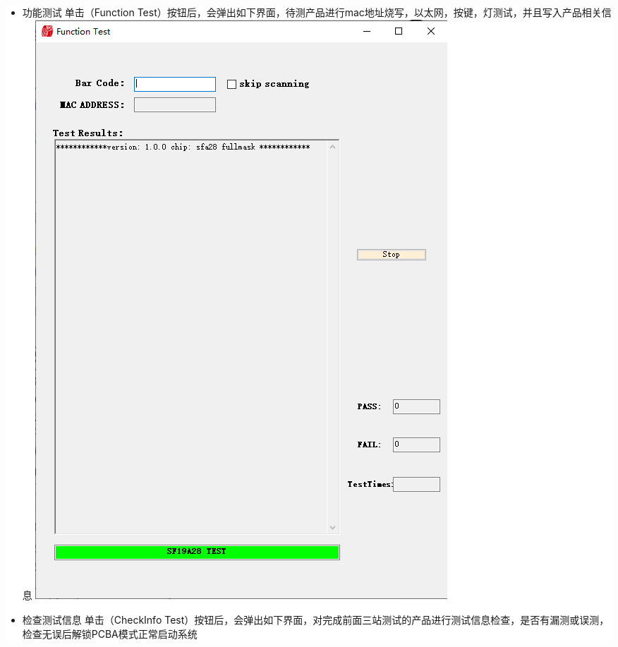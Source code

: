 - 功能测试
  单击（Function Test）按钮后，会弹出如下界面，待测产品进行mac地址烧写，以太网，按键，灯测试，并且写入产品相关信息
  ![mainformfnc](/assets/images/pcba_test_image/mainformfnc.png)

- 检查测试信息
  单击（CheckInfo Test）按钮后，会弹出如下界面，对完成前面三站测试的产品进行测试信息检查，是否有漏测或误测，检查无误后解锁PCBA模式正常启动系统
